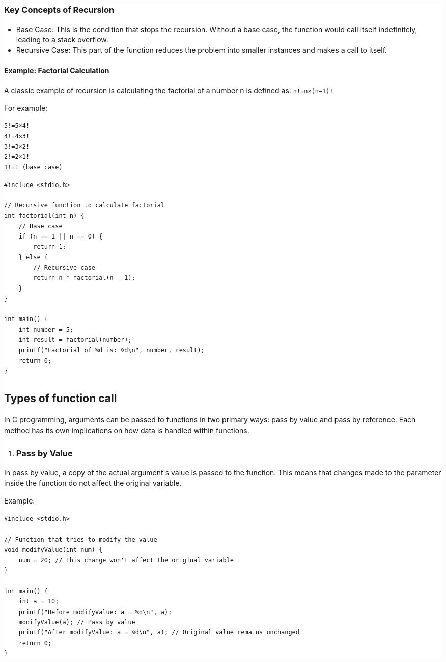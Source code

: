 ### Key Concepts of Recursion
- Base Case: This is the condition that stops the recursion. Without a base case, the function would call itself indefinitely, leading to a stack overflow.
- Recursive Case: This part of the function reduces the problem into smaller instances and makes a call to itself.

#### Example: Factorial Calculation
A classic example of recursion is calculating the factorial of a number n is defined as:
`n!=n×(n−1)!`

For example:
```
5!=5×4!
4!=4×3!
3!=3×2!
2!=2×1!
1!=1 (base case)
```

```
#include <stdio.h>

// Recursive function to calculate factorial
int factorial(int n) {
    // Base case
    if (n == 1 || n == 0) {
        return 1;
    } else {
        // Recursive case
        return n * factorial(n - 1);
    }
}

int main() {
    int number = 5;
    int result = factorial(number);
    printf("Factorial of %d is: %d\n", number, result);
    return 0;
}
```
## Types of function call
In C programming, arguments can be passed to functions in two primary ways: pass by value and pass by reference. Each method has its own implications on how data is handled within functions.

1. ### Pass by Value
In pass by value, a copy of the actual argument's value is passed to the function. This means that changes made to the parameter inside the function do not affect the original variable.

Example:
```
#include <stdio.h>

// Function that tries to modify the value
void modifyValue(int num) {
    num = 20; // This change won't affect the original variable
}

int main() {
    int a = 10;
    printf("Before modifyValue: a = %d\n", a);
    modifyValue(a); // Pass by value
    printf("After modifyValue: a = %d\n", a); // Original value remains unchanged
    return 0;
}

```
